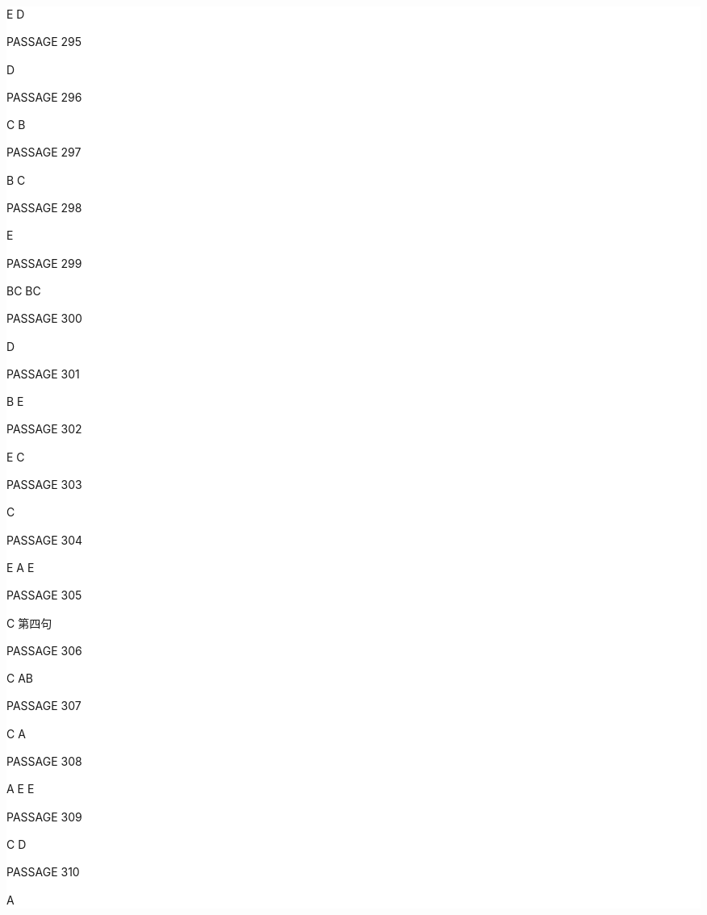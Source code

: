 E      D

PASSAGE 295

D

PASSAGE 296

C      B

PASSAGE 297

B      C

PASSAGE 298

E

PASSAGE 299 

BC      BC

PASSAGE 300

D

PASSAGE 301

B    E

PASSAGE 302

E    C

PASSAGE 303

C

PASSAGE 304

E    A    E

PASSAGE 305

C 第四句

PASSAGE 306

C    AB

PASSAGE 307

C     A

PASSAGE 308

A    E     E

PASSAGE 309

C    D

PASSAGE 310

A
